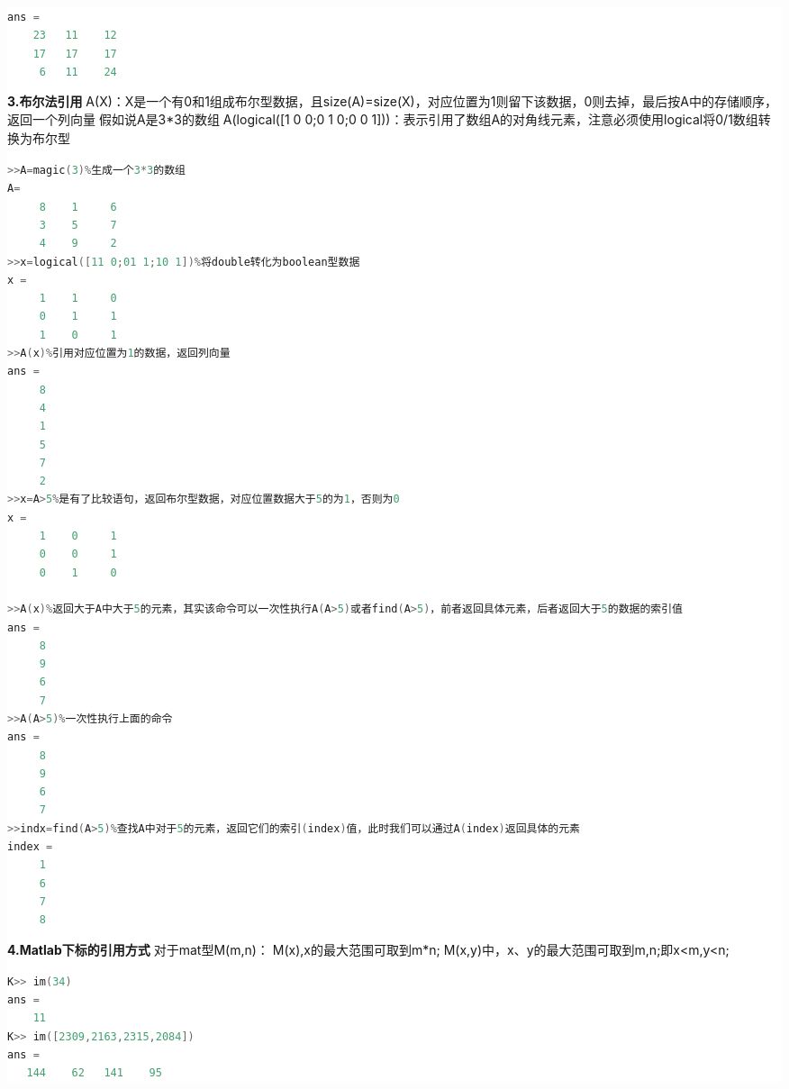 ```cpp
ans =
    23   11    12
    17   17    17
     6   11    24
```
**3.布尔法引用**
A(X)：X是一个有0和1组成布尔型数据，且size(A)=size(X)，对应位置为1则留下该数据，0则去掉，最后按A中的存储顺序，返回一个列向量
假如说A是3*3的数组
A(logical([1 0 0;0 1 0;0 0 1]))：表示引用了数组A的对角线元素，注意必须使用logical将0/1数组转换为布尔型
```cpp
>>A=magic(3)%生成一个3*3的数组
A=
     8    1     6
     3    5     7
     4    9     2
>>x=logical([11 0;01 1;10 1])%将double转化为boolean型数据
x =
     1    1     0
     0    1     1
     1    0     1
>>A(x)%引用对应位置为1的数据，返回列向量
ans =
     8
     4
     1
     5
     7
     2
>>x=A>5%是有了比较语句，返回布尔型数据，对应位置数据大于5的为1，否则为0
x =
     1    0     1
     0    0     1
     0    1     0
 
>>A(x)%返回大于A中大于5的元素，其实该命令可以一次性执行A(A>5)或者find(A>5)，前者返回具体元素，后者返回大于5的数据的索引值
ans =
     8
     9
     6
     7
>>A(A>5)%一次性执行上面的命令
ans =
     8
     9
     6
     7
>>indx=find(A>5)%查找A中对于5的元素，返回它们的索引(index)值，此时我们可以通过A(index)返回具体的元素
index =
     1
     6
     7
     8
```
**4.Matlab下标的引用方式**
对于mat型M(m,n)：
M(x),x的最大范围可取到m*n;
M(x,y)中，x、y的最大范围可取到m,n;即x<m,y<n;
```cpp
K>> im(34)
ans =
    11
K>> im([2309,2163,2315,2084])
ans =
   144    62   141    95
```